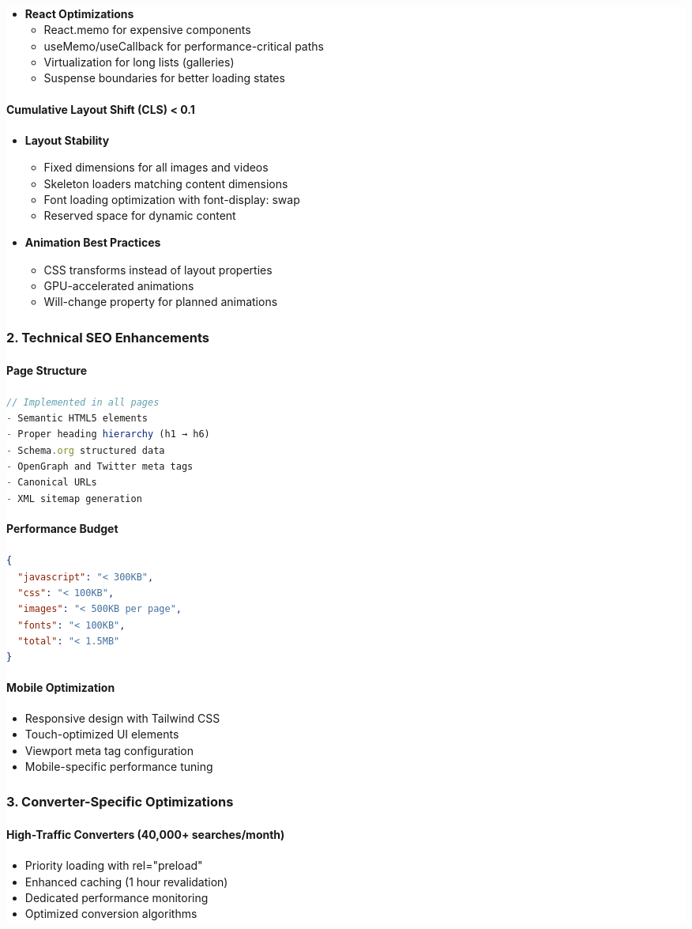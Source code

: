 - **React Optimizations**
  - React.memo for expensive components
  - useMemo/useCallback for performance-critical paths
  - Virtualization for long lists (galleries)
  - Suspense boundaries for better loading states

#### Cumulative Layout Shift (CLS) < 0.1
- **Layout Stability**
  - Fixed dimensions for all images and videos
  - Skeleton loaders matching content dimensions
  - Font loading optimization with font-display: swap
  - Reserved space for dynamic content
  
- **Animation Best Practices**
  - CSS transforms instead of layout properties
  - GPU-accelerated animations
  - Will-change property for planned animations

### 2. Technical SEO Enhancements

#### Page Structure
```typescript
// Implemented in all pages
- Semantic HTML5 elements
- Proper heading hierarchy (h1 → h6)
- Schema.org structured data
- OpenGraph and Twitter meta tags
- Canonical URLs
- XML sitemap generation
```

#### Performance Budget
```json
{
  "javascript": "< 300KB",
  "css": "< 100KB",
  "images": "< 500KB per page",
  "fonts": "< 100KB",
  "total": "< 1.5MB"
}
```

#### Mobile Optimization
- Responsive design with Tailwind CSS
- Touch-optimized UI elements
- Viewport meta tag configuration
- Mobile-specific performance tuning

### 3. Converter-Specific Optimizations

#### High-Traffic Converters (40,000+ searches/month)
- Priority loading with rel="preload"
- Enhanced caching (1 hour revalidation)
- Dedicated performance monitoring
- Optimized conversion algorithms
